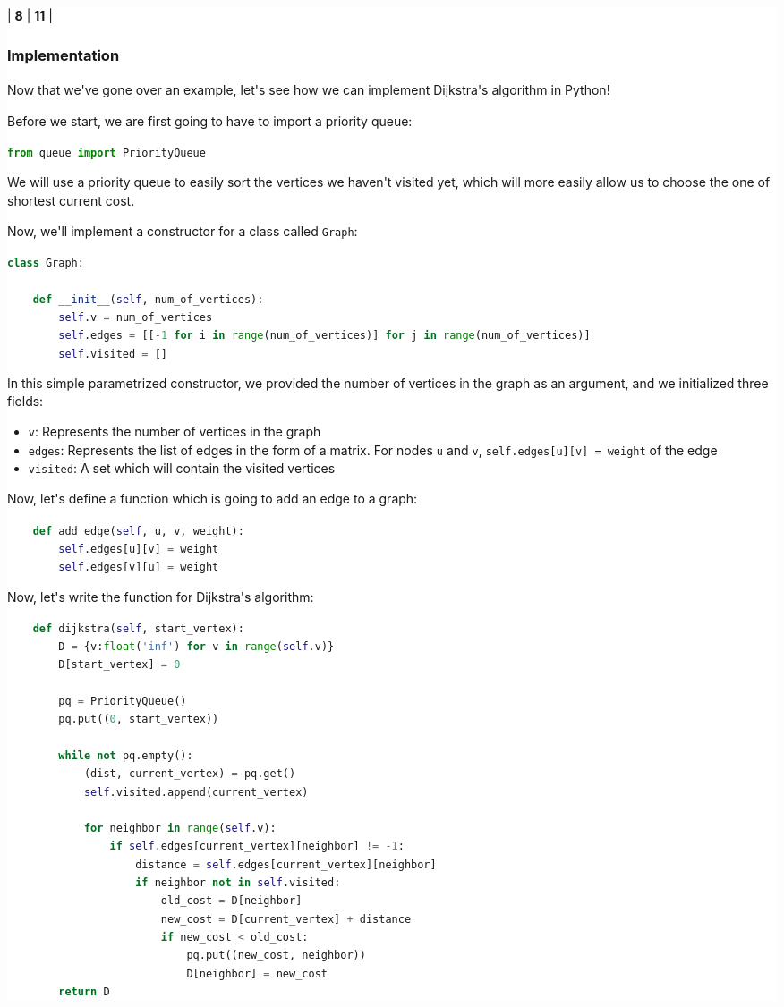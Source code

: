 | **8**  | **11**                          |

### Implementation <a id="implementation"></a>

Now that we've gone over an example, let's see how we can implement Dijkstra's algorithm in Python!

Before we start, we are first going to have to import a priority queue:

```python
from queue import PriorityQueue
```

We will use a priority queue to easily sort the vertices we haven't visited yet, which will more easily allow us to choose the one of shortest current cost.

Now, we'll implement a constructor for a class called `Graph`:

```python
class Graph:

    def __init__(self, num_of_vertices):
        self.v = num_of_vertices
        self.edges = [[-1 for i in range(num_of_vertices)] for j in range(num_of_vertices)]
        self.visited = []
```

In this simple parametrized constructor, we provided the number of vertices in the graph as an argument, and we initialized three fields:

- `v`: Represents the number of vertices in the graph
- `edges`: Represents the list of edges in the form of a matrix. For nodes `u` and `v`, `self.edges[u][v] = weight` of the edge
- `visited`: A set which will contain the visited vertices

Now, let's define a function which is going to add an edge to a graph:

```python
    def add_edge(self, u, v, weight):
        self.edges[u][v] = weight
        self.edges[v][u] = weight
```

Now, let's write the function for Dijkstra's algorithm:

```python
    def dijkstra(self, start_vertex):
        D = {v:float('inf') for v in range(self.v)}
        D[start_vertex] = 0

        pq = PriorityQueue()
        pq.put((0, start_vertex))

        while not pq.empty():
            (dist, current_vertex) = pq.get()
            self.visited.append(current_vertex)

            for neighbor in range(self.v):
                if self.edges[current_vertex][neighbor] != -1:
                    distance = self.edges[current_vertex][neighbor]
                    if neighbor not in self.visited:
                        old_cost = D[neighbor]
                        new_cost = D[current_vertex] + distance
                        if new_cost < old_cost:
                            pq.put((new_cost, neighbor))
                            D[neighbor] = new_cost
        return D
```
